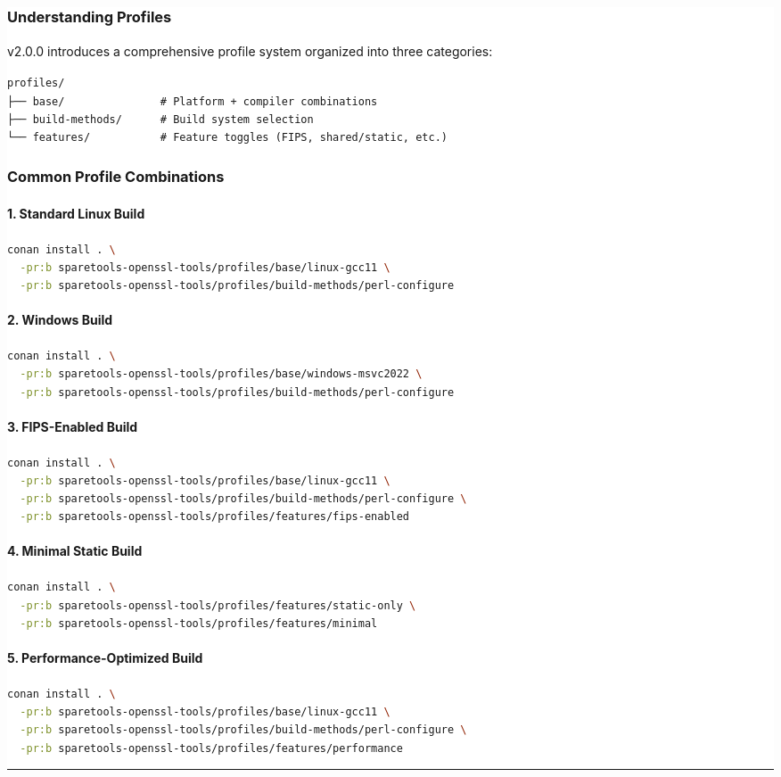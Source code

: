 ### Understanding Profiles

v2.0.0 introduces a comprehensive profile system organized into three categories:

```
profiles/
├── base/               # Platform + compiler combinations
├── build-methods/      # Build system selection
└── features/           # Feature toggles (FIPS, shared/static, etc.)
```

### Common Profile Combinations

#### 1. Standard Linux Build

```bash
conan install . \
  -pr:b sparetools-openssl-tools/profiles/base/linux-gcc11 \
  -pr:b sparetools-openssl-tools/profiles/build-methods/perl-configure
```

#### 2. Windows Build

```bash
conan install . \
  -pr:b sparetools-openssl-tools/profiles/base/windows-msvc2022 \
  -pr:b sparetools-openssl-tools/profiles/build-methods/perl-configure
```

#### 3. FIPS-Enabled Build

```bash
conan install . \
  -pr:b sparetools-openssl-tools/profiles/base/linux-gcc11 \
  -pr:b sparetools-openssl-tools/profiles/build-methods/perl-configure \
  -pr:b sparetools-openssl-tools/profiles/features/fips-enabled
```

#### 4. Minimal Static Build

```bash
conan install . \
  -pr:b sparetools-openssl-tools/profiles/features/static-only \
  -pr:b sparetools-openssl-tools/profiles/features/minimal
```

#### 5. Performance-Optimized Build

```bash
conan install . \
  -pr:b sparetools-openssl-tools/profiles/base/linux-gcc11 \
  -pr:b sparetools-openssl-tools/profiles/build-methods/perl-configure \
  -pr:b sparetools-openssl-tools/profiles/features/performance
```

---
